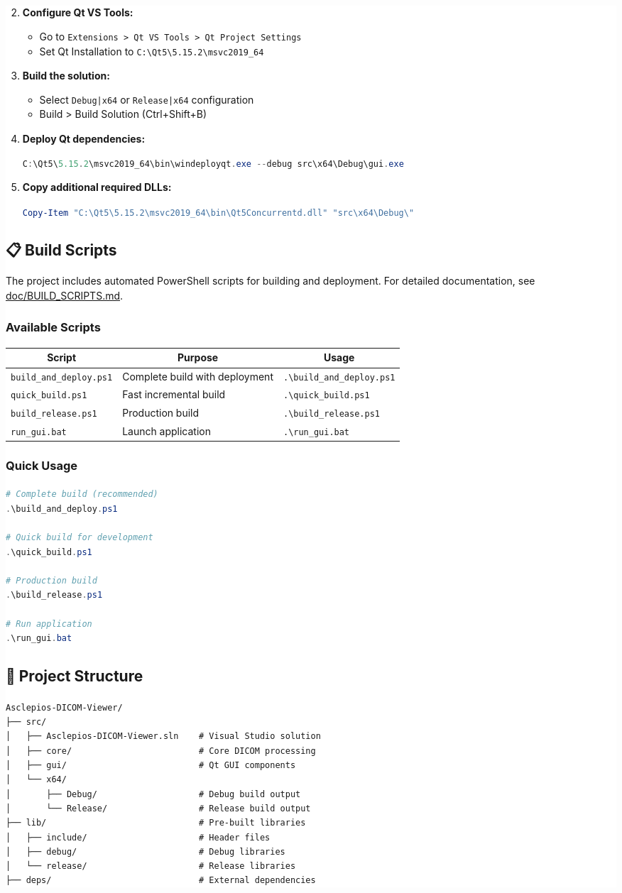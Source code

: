 2. **Configure Qt VS Tools:**
   - Go to `Extensions > Qt VS Tools > Qt Project Settings`
   - Set Qt Installation to `C:\Qt5\5.15.2\msvc2019_64`

3. **Build the solution:**
   - Select `Debug|x64` or `Release|x64` configuration
   - Build > Build Solution (Ctrl+Shift+B)

4. **Deploy Qt dependencies:**
   ```powershell
   C:\Qt5\5.15.2\msvc2019_64\bin\windeployqt.exe --debug src\x64\Debug\gui.exe
   ```

5. **Copy additional required DLLs:**
   ```powershell
   Copy-Item "C:\Qt5\5.15.2\msvc2019_64\bin\Qt5Concurrentd.dll" "src\x64\Debug\"
   ```

## 📋 Build Scripts

The project includes automated PowerShell scripts for building and deployment. For detailed documentation, see [doc/BUILD_SCRIPTS.md](doc/BUILD_SCRIPTS.md).

### Available Scripts

| Script | Purpose | Usage |
|--------|---------|-------|
| `build_and_deploy.ps1` | Complete build with deployment | `.\build_and_deploy.ps1` |
| `quick_build.ps1` | Fast incremental build | `.\quick_build.ps1` |
| `build_release.ps1` | Production build | `.\build_release.ps1` |
| `run_gui.bat` | Launch application | `.\run_gui.bat` |

### Quick Usage

```powershell
# Complete build (recommended)
.\build_and_deploy.ps1

# Quick build for development
.\quick_build.ps1

# Production build
.\build_release.ps1

# Run application
.\run_gui.bat
```

## 📁 Project Structure

```
Asclepios-DICOM-Viewer/
├── src/
│   ├── Asclepios-DICOM-Viewer.sln    # Visual Studio solution
│   ├── core/                         # Core DICOM processing
│   ├── gui/                          # Qt GUI components
│   └── x64/
│       ├── Debug/                    # Debug build output
│       └── Release/                  # Release build output
├── lib/                              # Pre-built libraries
│   ├── include/                      # Header files
│   ├── debug/                        # Debug libraries
│   └── release/                      # Release libraries
├── deps/                             # External dependencies
```